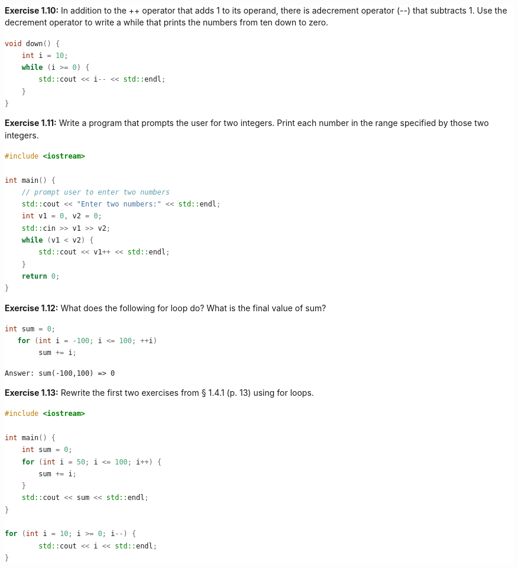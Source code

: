 **Exercise 1.10:** In addition to the ++ operator that adds 1 to its operand, there is adecrement operator (--) that subtracts 1. Use the decrement operator to write a while that prints the numbers from ten down to zero.

```c++
void down() {
    int i = 10;
    while (i >= 0) {
        std::cout << i-- << std::endl;
    }
}
```

**Exercise 1.11:** Write a program that prompts the user for two integers. Print each number in the range specified by those two integers.

```c++
#include <iostream>

int main() {
    // prompt user to enter two numbers
    std::cout << "Enter two numbers:" << std::endl;
    int v1 = 0, v2 = 0;
    std::cin >> v1 >> v2;
    while (v1 < v2) {
        std::cout << v1++ << std::endl;
    }
    return 0;
}
```

**Exercise 1.12:** What does the following for loop do? What is the final value of sum?

```c++
int sum = 0;
   for (int i = -100; i <= 100; ++i)
		sum += i;
```

```
Answer: sum(-100,100) => 0
```

**Exercise 1.13:** Rewrite the first two exercises from § 1.4.1 (p. 13) using for loops.

```c++
#include <iostream>

int main() {
    int sum = 0;
    for (int i = 50; i <= 100; i++) {
        sum += i;
    }
    std::cout << sum << std::endl;
}

for (int i = 10; i >= 0; i--) {
        std::cout << i << std::endl;
}
```
